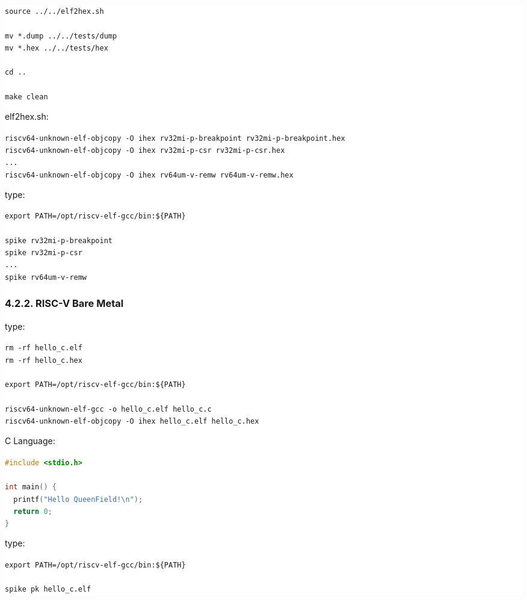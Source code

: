 ```
source ../../elf2hex.sh

mv *.dump ../../tests/dump
mv *.hex ../../tests/hex

cd ..

make clean
```

elf2hex.sh:
```
riscv64-unknown-elf-objcopy -O ihex rv32mi-p-breakpoint rv32mi-p-breakpoint.hex
riscv64-unknown-elf-objcopy -O ihex rv32mi-p-csr rv32mi-p-csr.hex
...
riscv64-unknown-elf-objcopy -O ihex rv64um-v-remw rv64um-v-remw.hex
```

type:
```
export PATH=/opt/riscv-elf-gcc/bin:${PATH}

spike rv32mi-p-breakpoint
spike rv32mi-p-csr
...
spike rv64um-v-remw
```

### 4.2.2. RISC-V Bare Metal

type:
```
rm -rf hello_c.elf
rm -rf hello_c.hex

export PATH=/opt/riscv-elf-gcc/bin:${PATH}

riscv64-unknown-elf-gcc -o hello_c.elf hello_c.c
riscv64-unknown-elf-objcopy -O ihex hello_c.elf hello_c.hex
```

C Language:
```c
#include <stdio.h>

int main() {
  printf("Hello QueenField!\n");
  return 0;
}
```

type:
```
export PATH=/opt/riscv-elf-gcc/bin:${PATH}

spike pk hello_c.elf
```
